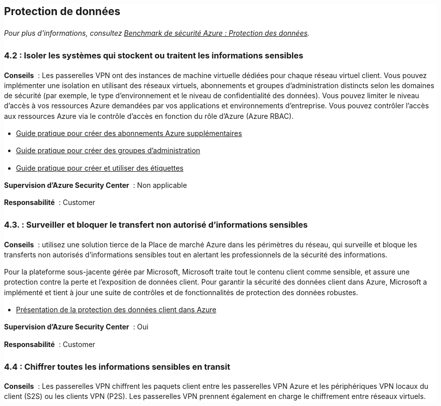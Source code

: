 ## <a name="data-protection"></a>Protection de données

*Pour plus d'informations, consultez [Benchmark de sécurité Azure : Protection des données](../security/benchmarks/security-control-data-protection.md).*

### <a name="42-isolate-systems-storing-or-processing-sensitive-information"></a>4.2 : Isoler les systèmes qui stockent ou traitent les informations sensibles

**Conseils**  : Les passerelles VPN ont des instances de machine virtuelle dédiées pour chaque réseau virtuel client. Vous pouvez implémenter une isolation en utilisant des réseaux virtuels, abonnements et groupes d’administration distincts selon les domaines de sécurité (par exemple, le type d’environnement et le niveau de confidentialité des données). Vous pouvez limiter le niveau d’accès à vos ressources Azure demandées par vos applications et environnements d’entreprise. Vous pouvez contrôler l’accès aux ressources Azure via le contrôle d’accès en fonction du rôle d’Azure (Azure RBAC).

- [Guide pratique pour créer des abonnements Azure supplémentaires](/azure/billing/billing-create-subscription)

- [Guide pratique pour créer des groupes d’administration](/azure/governance/management-groups/create)

- [Guide pratique pour créer et utiliser des étiquettes](/azure/azure-resource-manager/resource-group-using-tags)

**Supervision d’Azure Security Center**  : Non applicable

**Responsabilité**  : Customer

### <a name="43-monitor-and-block-unauthorized-transfer-of-sensitive-information"></a>4.3. : Surveiller et bloquer le transfert non autorisé d’informations sensibles

**Conseils**  : utilisez une solution tierce de la Place de marché Azure dans les périmètres du réseau, qui surveille et bloque les transferts non autorisés d’informations sensibles tout en alertant les professionnels de la sécurité des informations. 

Pour la plateforme sous-jacente gérée par Microsoft, Microsoft traite tout le contenu client comme sensible, et assure une protection contre la perte et l’exposition de données client. Pour garantir la sécurité des données client dans Azure, Microsoft a implémenté et tient à jour une suite de contrôles et de fonctionnalités de protection des données robustes. 

- [Présentation de la protection des données client dans Azure](../security/fundamentals/protection-customer-data.md)

**Supervision d’Azure Security Center**  : Oui

**Responsabilité**  : Customer

### <a name="44-encrypt-all-sensitive-information-in-transit"></a>4.4 : Chiffrer toutes les informations sensibles en transit

**Conseils**  : Les passerelles VPN chiffrent les paquets client entre les passerelles VPN Azure et les périphériques VPN locaux du client (S2S) ou les clients VPN (P2S). Les passerelles VPN prennent également en charge le chiffrement entre réseaux virtuels.
